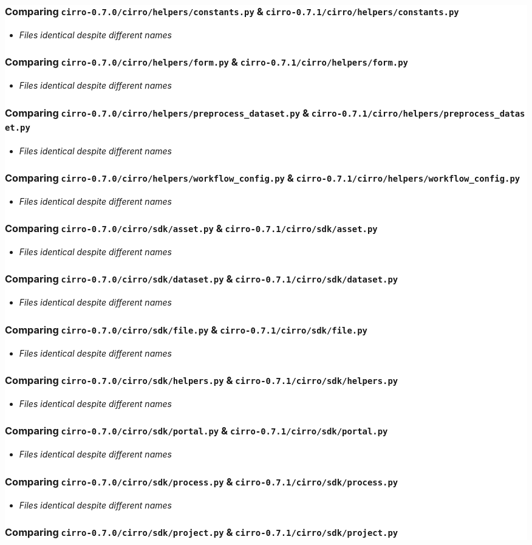 ### Comparing `cirro-0.7.0/cirro/helpers/constants.py` & `cirro-0.7.1/cirro/helpers/constants.py`

 * *Files identical despite different names*

### Comparing `cirro-0.7.0/cirro/helpers/form.py` & `cirro-0.7.1/cirro/helpers/form.py`

 * *Files identical despite different names*

### Comparing `cirro-0.7.0/cirro/helpers/preprocess_dataset.py` & `cirro-0.7.1/cirro/helpers/preprocess_dataset.py`

 * *Files identical despite different names*

### Comparing `cirro-0.7.0/cirro/helpers/workflow_config.py` & `cirro-0.7.1/cirro/helpers/workflow_config.py`

 * *Files identical despite different names*

### Comparing `cirro-0.7.0/cirro/sdk/asset.py` & `cirro-0.7.1/cirro/sdk/asset.py`

 * *Files identical despite different names*

### Comparing `cirro-0.7.0/cirro/sdk/dataset.py` & `cirro-0.7.1/cirro/sdk/dataset.py`

 * *Files identical despite different names*

### Comparing `cirro-0.7.0/cirro/sdk/file.py` & `cirro-0.7.1/cirro/sdk/file.py`

 * *Files identical despite different names*

### Comparing `cirro-0.7.0/cirro/sdk/helpers.py` & `cirro-0.7.1/cirro/sdk/helpers.py`

 * *Files identical despite different names*

### Comparing `cirro-0.7.0/cirro/sdk/portal.py` & `cirro-0.7.1/cirro/sdk/portal.py`

 * *Files identical despite different names*

### Comparing `cirro-0.7.0/cirro/sdk/process.py` & `cirro-0.7.1/cirro/sdk/process.py`

 * *Files identical despite different names*

### Comparing `cirro-0.7.0/cirro/sdk/project.py` & `cirro-0.7.1/cirro/sdk/project.py`
